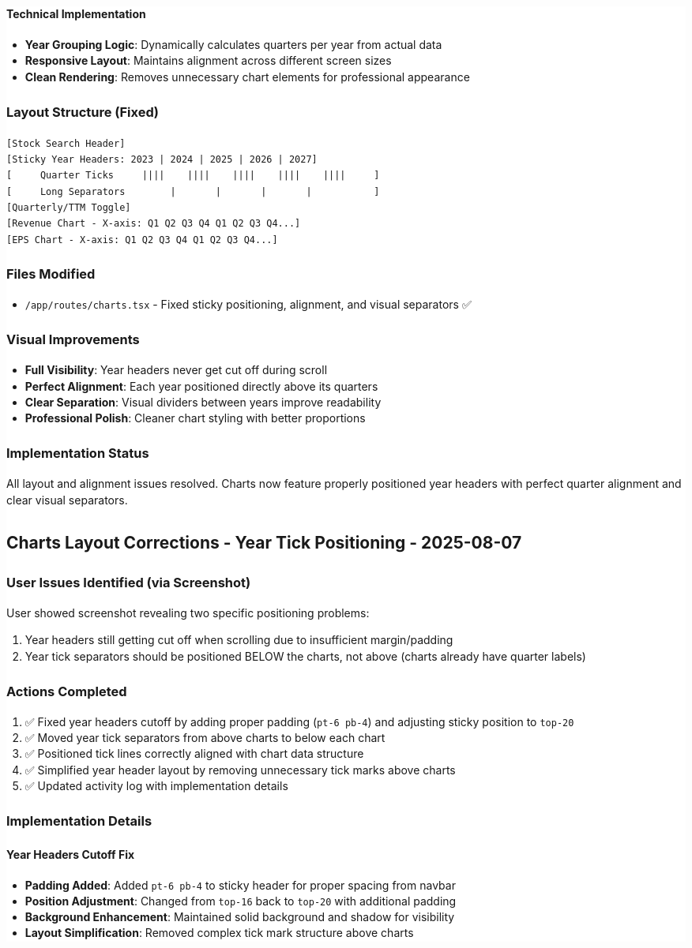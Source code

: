 #### Technical Implementation
- **Year Grouping Logic**: Dynamically calculates quarters per year from actual data
- **Responsive Layout**: Maintains alignment across different screen sizes
- **Clean Rendering**: Removes unnecessary chart elements for professional appearance

### Layout Structure (Fixed)
```
[Stock Search Header]
[Sticky Year Headers: 2023 | 2024 | 2025 | 2026 | 2027]
[     Quarter Ticks     ||||    ||||    ||||    ||||    ||||     ]
[     Long Separators        |       |       |       |           ]
[Quarterly/TTM Toggle]
[Revenue Chart - X-axis: Q1 Q2 Q3 Q4 Q1 Q2 Q3 Q4...]
[EPS Chart - X-axis: Q1 Q2 Q3 Q4 Q1 Q2 Q3 Q4...]
```

### Files Modified
- `/app/routes/charts.tsx` - Fixed sticky positioning, alignment, and visual separators ✅

### Visual Improvements
- **Full Visibility**: Year headers never get cut off during scroll
- **Perfect Alignment**: Each year positioned directly above its quarters
- **Clear Separation**: Visual dividers between years improve readability
- **Professional Polish**: Cleaner chart styling with better proportions

### Implementation Status
All layout and alignment issues resolved. Charts now feature properly positioned year headers with perfect quarter alignment and clear visual separators.

## Charts Layout Corrections - Year Tick Positioning - 2025-08-07

### User Issues Identified (via Screenshot)
User showed screenshot revealing two specific positioning problems:
1. Year headers still getting cut off when scrolling due to insufficient margin/padding
2. Year tick separators should be positioned BELOW the charts, not above (charts already have quarter labels)

### Actions Completed
1. ✅ Fixed year headers cutoff by adding proper padding (`pt-6 pb-4`) and adjusting sticky position to `top-20`
2. ✅ Moved year tick separators from above charts to below each chart
3. ✅ Positioned tick lines correctly aligned with chart data structure
4. ✅ Simplified year header layout by removing unnecessary tick marks above charts
5. ✅ Updated activity log with implementation details

### Implementation Details

#### Year Headers Cutoff Fix
- **Padding Added**: Added `pt-6 pb-4` to sticky header for proper spacing from navbar
- **Position Adjustment**: Changed from `top-16` back to `top-20` with additional padding
- **Background Enhancement**: Maintained solid background and shadow for visibility
- **Layout Simplification**: Removed complex tick mark structure above charts

